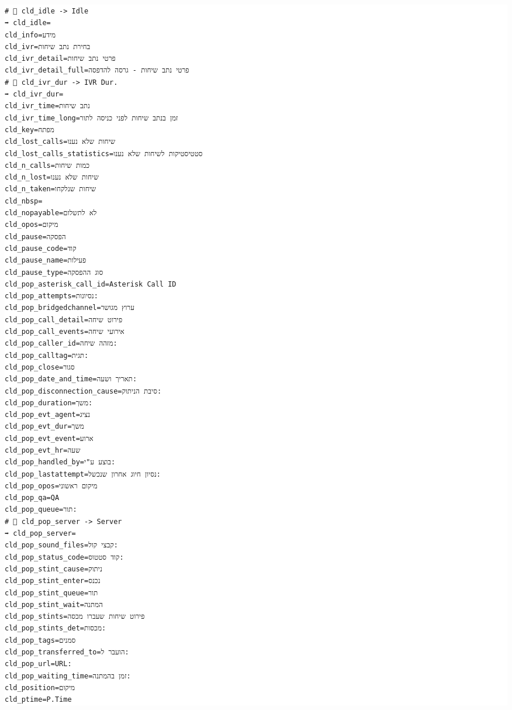     # 🔴 cld_idle -> Idle
    ➡️ cld_idle=
    cld_info=מידע
    cld_ivr=בחירת נתב שיחות
    cld_ivr_detail=פרטי נתב שיחות
    cld_ivr_detail_full=פרטי נתב שיחות - גרסה להדפסה
    # 🔴 cld_ivr_dur -> IVR Dur.
    ➡️ cld_ivr_dur=
    cld_ivr_time=נתב שיחות
    cld_ivr_time_long=זמן בנתב שיחות לפני כניסה לתור
    cld_key=מפתח
    cld_lost_calls=שיחות שלא נענו
    cld_lost_calls_statistics=סטטיסטיקות לשיחות שלא נענו
    cld_n_calls=כמות שיחות
    cld_n_lost=שיחות שלא נענו
    cld_n_taken=שיחות שנלקחו
    cld_nbsp= 
    cld_nopayable=לא לתשלום
    cld_opos=מיקום
    cld_pause=הפסקה
    cld_pause_code=קוד
    cld_pause_name=פעילות
    cld_pause_type=סוג ההפסקה
    cld_pop_asterisk_call_id=Asterisk Call ID
    cld_pop_attempts=נסיונות:
    cld_pop_bridgedchannel=ערוץ מגושר
    cld_pop_call_detail=פירוט שיחה
    cld_pop_call_events=אירועי שיחה
    cld_pop_caller_id=מזהה שיחה:
    cld_pop_calltag=תגית:
    cld_pop_close=סגור
    cld_pop_date_and_time=תאריך ושעה:
    cld_pop_disconnection_cause=סיבת הניתוק:
    cld_pop_duration=משך:
    cld_pop_evt_agent=נציג
    cld_pop_evt_dur=משך
    cld_pop_evt_event=ארוע
    cld_pop_evt_hr=שעה
    cld_pop_handled_by=בוצע ע"י:
    cld_pop_lastattempt=נסיון חיוג אחרון שנכשל:
    cld_pop_opos=מיקום ראשוני
    cld_pop_qa=QA
    cld_pop_queue=תור:
    # 🔴 cld_pop_server -> Server
    ➡️ cld_pop_server=
    cld_pop_sound_files=קבצי קול:
    cld_pop_status_code=קוד סטטוס:
    cld_pop_stint_cause=ניתוק
    cld_pop_stint_enter=נכנס
    cld_pop_stint_queue=תור
    cld_pop_stint_wait=המתנה
    cld_pop_stints=פירוט שיחות שעברו מכסה
    cld_pop_stints_det=מכסות:
    cld_pop_tags=סמנים
    cld_pop_transferred_to=הועבר ל:
    cld_pop_url=URL:
    cld_pop_waiting_time=זמן בהמתנה:
    cld_position=מיקום
    cld_ptime=P.Time